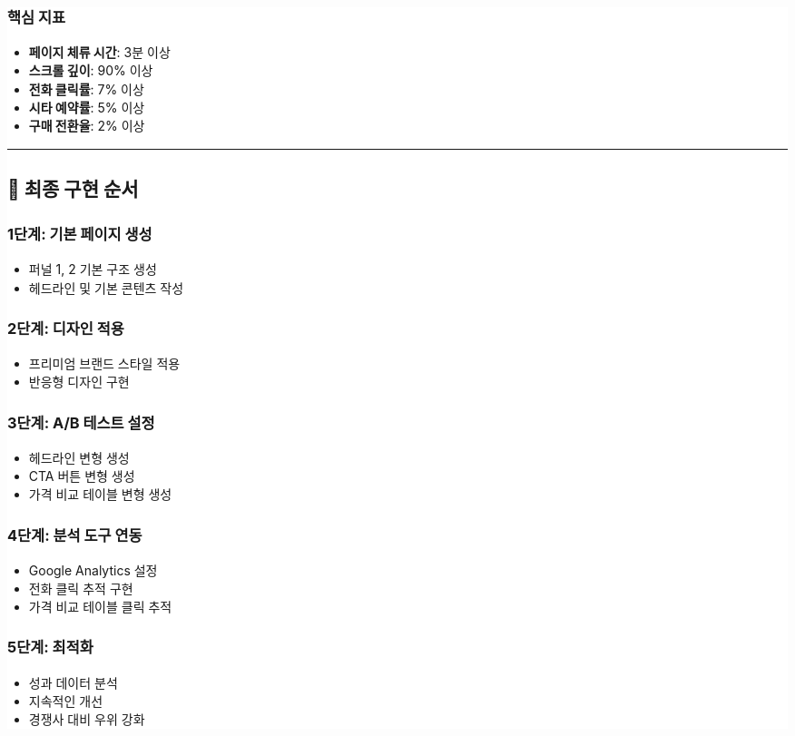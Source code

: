 ### 핵심 지표
- **페이지 체류 시간**: 3분 이상
- **스크롤 깊이**: 90% 이상
- **전화 클릭률**: 7% 이상
- **시타 예약률**: 5% 이상
- **구매 전환율**: 2% 이상

---

## 🎯 최종 구현 순서

### 1단계: 기본 페이지 생성
- 퍼널 1, 2 기본 구조 생성
- 헤드라인 및 기본 콘텐츠 작성

### 2단계: 디자인 적용
- 프리미엄 브랜드 스타일 적용
- 반응형 디자인 구현

### 3단계: A/B 테스트 설정
- 헤드라인 변형 생성
- CTA 버튼 변형 생성
- 가격 비교 테이블 변형 생성

### 4단계: 분석 도구 연동
- Google Analytics 설정
- 전화 클릭 추적 구현
- 가격 비교 테이블 클릭 추적

### 5단계: 최적화
- 성과 데이터 분석
- 지속적인 개선
- 경쟁사 대비 우위 강화
